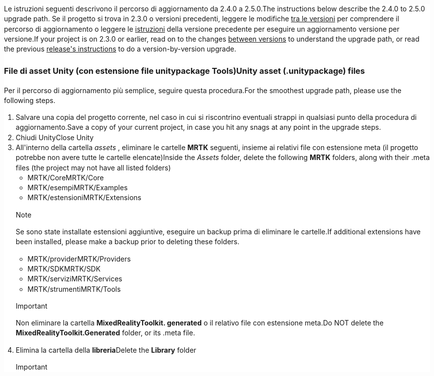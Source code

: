<span data-ttu-id="2bf7c-114">Le istruzioni seguenti descrivono il percorso di aggiornamento da 2.4.0 a 2.5.0.</span><span class="sxs-lookup"><span data-stu-id="2bf7c-114">The instructions below describe the 2.4.0 to 2.5.0 upgrade path.</span></span> <span data-ttu-id="2bf7c-115">Se il progetto si trova in 2.3.0 o versioni precedenti, leggere le modifiche [tra le versioni](#updating-230-to-240) per comprendere il percorso di aggiornamento o leggere le [istruzioni](https://microsoft.github.io/MixedRealityToolkit-Unity/version/releases/2.4.0/Documentation/Updating.html) della versione precedente per eseguire un aggiornamento versione per versione.</span><span class="sxs-lookup"><span data-stu-id="2bf7c-115">If your project is on 2.3.0 or earlier, read on to the changes [between versions](#updating-230-to-240) to understand the upgrade path, or read the previous [release's instructions](https://microsoft.github.io/MixedRealityToolkit-Unity/version/releases/2.4.0/Documentation/Updating.html) to do a version-by-version upgrade.</span></span>

### <a name="unity-asset-unitypackage-files"></a><span data-ttu-id="2bf7c-116">File di asset Unity (con estensione file unitypackage Tools)</span><span class="sxs-lookup"><span data-stu-id="2bf7c-116">Unity asset (.unitypackage) files</span></span>

<span data-ttu-id="2bf7c-117">Per il percorso di aggiornamento più semplice, seguire questa procedura.</span><span class="sxs-lookup"><span data-stu-id="2bf7c-117">For the smoothest upgrade path, please use the following steps.</span></span>

1. <span data-ttu-id="2bf7c-118">Salvare una copia del progetto corrente, nel caso in cui si riscontrino eventuali strappi in qualsiasi punto della procedura di aggiornamento.</span><span class="sxs-lookup"><span data-stu-id="2bf7c-118">Save a copy of your current project, in case you hit any snags at any point in the upgrade steps.</span></span>
1. <span data-ttu-id="2bf7c-119">Chiudi Unity</span><span class="sxs-lookup"><span data-stu-id="2bf7c-119">Close Unity</span></span>
1. <span data-ttu-id="2bf7c-120">All'interno della cartella *assets* , eliminare le cartelle **MRTK** seguenti, insieme ai relativi file con estensione meta (il progetto potrebbe non avere tutte le cartelle elencate)</span><span class="sxs-lookup"><span data-stu-id="2bf7c-120">Inside the *Assets* folder, delete the following **MRTK** folders, along with their .meta files (the project may not have all listed folders)</span></span>
    - <span data-ttu-id="2bf7c-121">MRTK/Core</span><span class="sxs-lookup"><span data-stu-id="2bf7c-121">MRTK/Core</span></span>
    - <span data-ttu-id="2bf7c-122">MRTK/esempi</span><span class="sxs-lookup"><span data-stu-id="2bf7c-122">MRTK/Examples</span></span>
    - <span data-ttu-id="2bf7c-123">MRTK/estensioni</span><span class="sxs-lookup"><span data-stu-id="2bf7c-123">MRTK/Extensions</span></span>
    > [!NOTE]
    > <span data-ttu-id="2bf7c-124">Se sono state installate estensioni aggiuntive, eseguire un backup prima di eliminare le cartelle.</span><span class="sxs-lookup"><span data-stu-id="2bf7c-124">If additional extensions have been installed, please make a backup prior to deleting these folders.</span></span>
    - <span data-ttu-id="2bf7c-125">MRTK/provider</span><span class="sxs-lookup"><span data-stu-id="2bf7c-125">MRTK/Providers</span></span>
    - <span data-ttu-id="2bf7c-126">MRTK/SDK</span><span class="sxs-lookup"><span data-stu-id="2bf7c-126">MRTK/SDK</span></span>
    - <span data-ttu-id="2bf7c-127">MRTK/servizi</span><span class="sxs-lookup"><span data-stu-id="2bf7c-127">MRTK/Services</span></span>
    - <span data-ttu-id="2bf7c-128">MRTK/strumenti</span><span class="sxs-lookup"><span data-stu-id="2bf7c-128">MRTK/Tools</span></span>
    > [!IMPORTANT]
    > <span data-ttu-id="2bf7c-129">Non eliminare la cartella **MixedRealityToolkit. generated** o il relativo file con estensione meta.</span><span class="sxs-lookup"><span data-stu-id="2bf7c-129">Do NOT delete the **MixedRealityToolkit.Generated** folder, or its .meta file.</span></span>
1. <span data-ttu-id="2bf7c-130">Elimina la cartella della **libreria**</span><span class="sxs-lookup"><span data-stu-id="2bf7c-130">Delete the **Library** folder</span></span>
    > [!IMPORTANT]